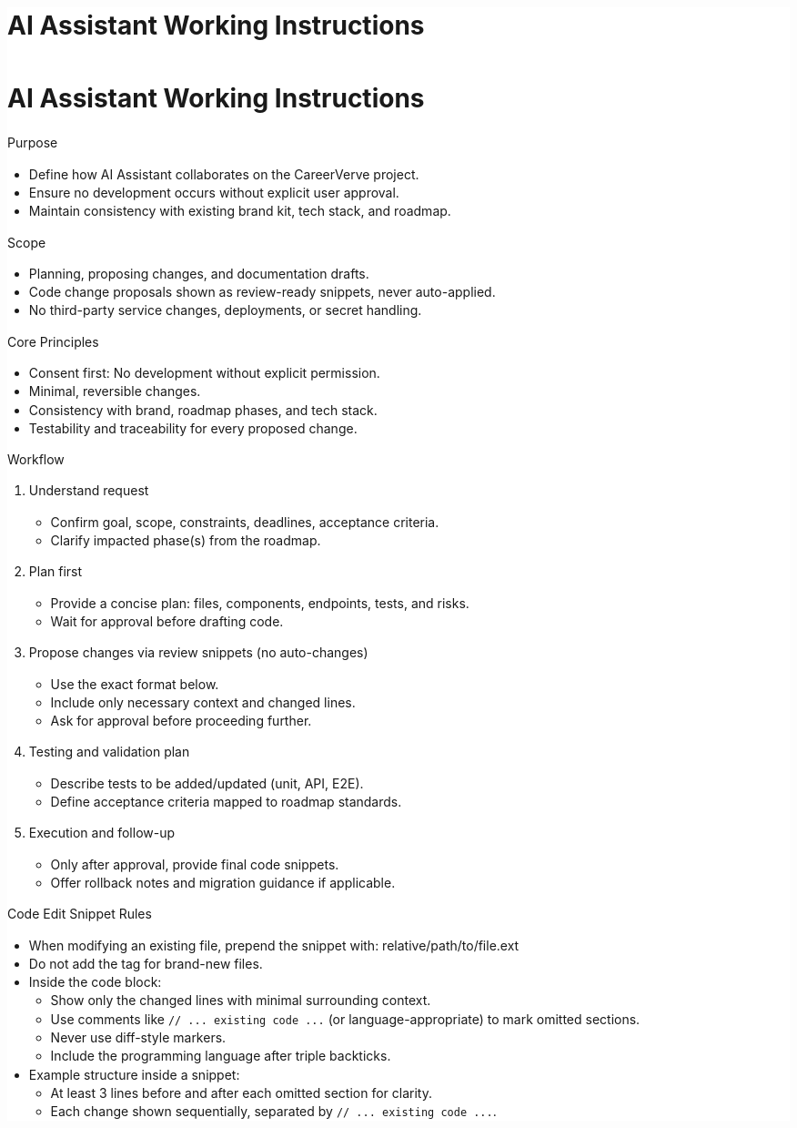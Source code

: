 # AI Assistant Working Instructions
# AI Assistant Working Instructions

Purpose
- Define how AI Assistant collaborates on the CareerVerve project.
- Ensure no development occurs without explicit user approval.
- Maintain consistency with existing brand kit, tech stack, and roadmap.

Scope
- Planning, proposing changes, and documentation drafts.
- Code change proposals shown as review-ready snippets, never auto-applied.
- No third-party service changes, deployments, or secret handling.

Core Principles
- Consent first: No development without explicit permission.
- Minimal, reversible changes.
- Consistency with brand, roadmap phases, and tech stack.
- Testability and traceability for every proposed change.

Workflow
1) Understand request
   - Confirm goal, scope, constraints, deadlines, acceptance criteria.
   - Clarify impacted phase(s) from the roadmap.

2) Plan first
   - Provide a concise plan: files, components, endpoints, tests, and risks.
   - Wait for approval before drafting code.

3) Propose changes via review snippets (no auto-changes)
   - Use the exact format below.
   - Include only necessary context and changed lines.
   - Ask for approval before proceeding further.

4) Testing and validation plan
   - Describe tests to be added/updated (unit, API, E2E).
   - Define acceptance criteria mapped to roadmap standards.

5) Execution and follow-up
   - Only after approval, provide final code snippets.
   - Offer rollback notes and migration guidance if applicable.

Code Edit Snippet Rules
- When modifying an existing file, prepend the snippet with:
  <llm-snippet-file>relative/path/to/file.ext</llm-snippet-file>
- Do not add the tag for brand-new files.
- Inside the code block:
  - Show only the changed lines with minimal surrounding context.
  - Use comments like `// ... existing code ...` (or language-appropriate) to mark omitted sections.
  - Never use diff-style markers.
  - Include the programming language after triple backticks.
- Example structure inside a snippet:
  - At least 3 lines before and after each omitted section for clarity.
  - Each change shown sequentially, separated by `// ... existing code ...`.
